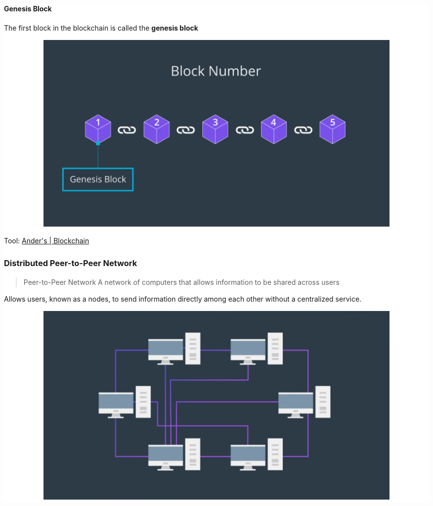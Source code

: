
#### Genesis Block
The first block in the blockchain is called the **genesis block**

<div align="center">
	<img src="./assets/blockchain_genesis_block.png" width="700" />
</div>

Tool: [Ander's | Blockchain](https://andersbrownworth.com/blockchain/blockchain)

### Distributed Peer-to-Peer Network

> Peer-to-Peer Network
> A network of computers that allows information to be shared across users

Allows users, known as a nodes, to send information directly among each other without a centralized service.

<div align="center">
	<img src="./assets/network_peer_peer.png" width="700" />
</div>
